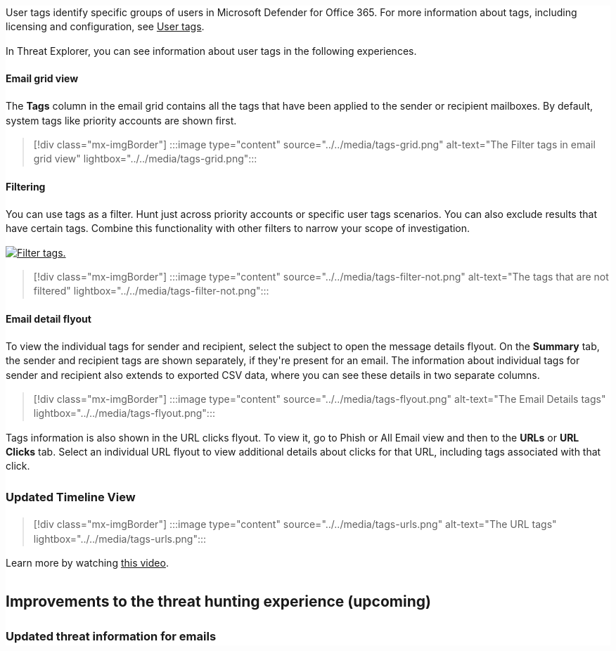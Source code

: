User tags identify specific groups of users in Microsoft Defender for Office 365. For more information about tags, including licensing and configuration, see [User tags](user-tags.md).

In Threat Explorer, you can see information about user tags in the following experiences.

#### Email grid view

The **Tags** column in the email grid contains all the tags that have been applied to the sender or recipient mailboxes. By default, system tags like priority accounts are shown first.

> [!div class="mx-imgBorder"]
> :::image type="content" source="../../media/tags-grid.png" alt-text="The Filter tags in email grid view" lightbox="../../media/tags-grid.png":::

#### Filtering

You can use tags as a filter. Hunt just across priority accounts or specific user tags scenarios. You can also exclude results that have certain tags. Combine this functionality with other filters to narrow your scope of investigation.

[![Filter tags.](../../media/tags-filter-normal.png)](../../media/tags-filter-normal.png#lightbox)

> [!div class="mx-imgBorder"]
> :::image type="content" source="../../media/tags-filter-not.png" alt-text="The tags that are not filtered" lightbox="../../media/tags-filter-not.png":::

#### Email detail flyout

To view the individual tags for sender and recipient, select the subject to open the message details flyout. On the **Summary** tab, the sender and recipient tags are shown separately, if they're present for an email.
The information about individual tags for sender and recipient also extends to exported CSV data, where you can see these details in two separate columns.

> [!div class="mx-imgBorder"]
> :::image type="content" source="../../media/tags-flyout.png" alt-text="The Email Details tags" lightbox="../../media/tags-flyout.png":::

Tags information is also shown in the URL clicks flyout. To view it, go to Phish or All Email view and then to the **URLs** or **URL Clicks** tab. Select an individual URL flyout to view additional details about clicks for that URL, including tags associated with that click.

### Updated Timeline View

> [!div class="mx-imgBorder"]
> :::image type="content" source="../../media/tags-urls.png" alt-text="The URL tags" lightbox="../../media/tags-urls.png":::
>
Learn more by watching [this video](https://www.youtube.com/watch?v=UoVzN0lYbfY&list=PL3ZTgFEc7LystRja2GnDeUFqk44k7-KXf&index=4).

## Improvements to the threat hunting experience (upcoming)

### Updated threat information for emails
